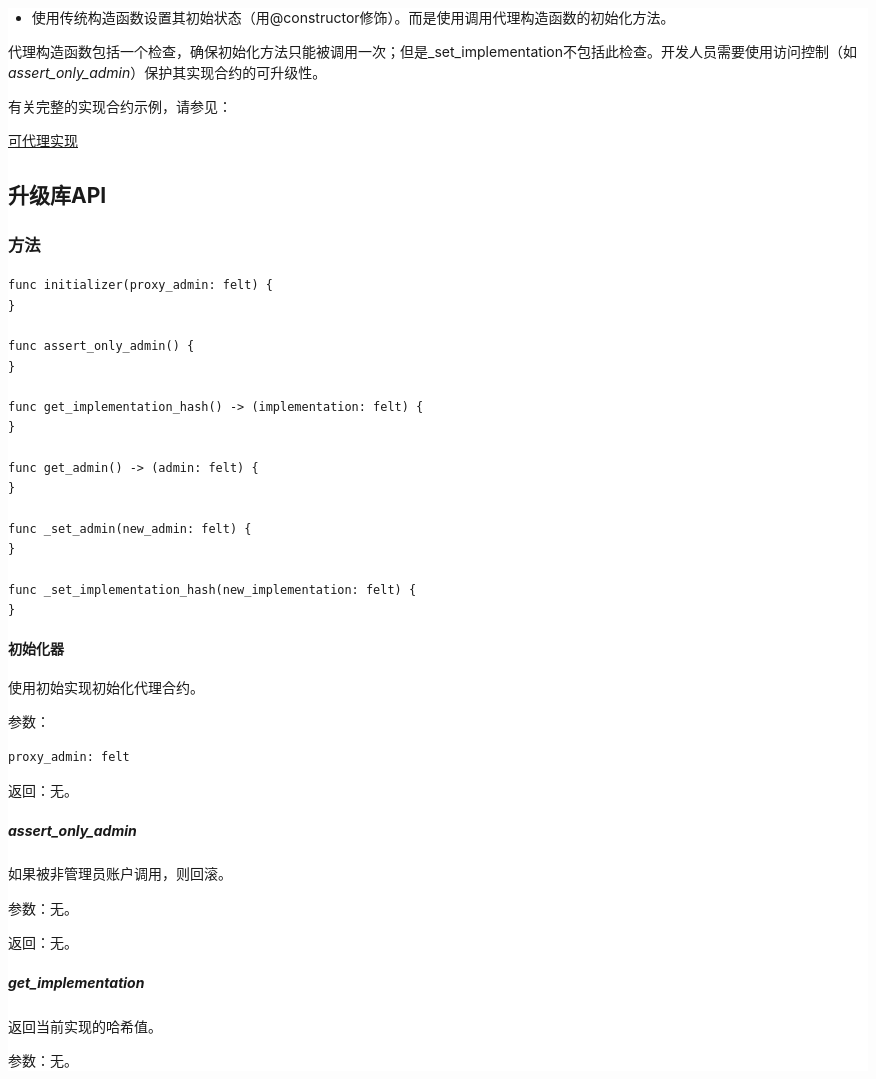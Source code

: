 * 使用传统构造函数设置其初始状态（用@constructor修饰）。而是使用调用代理构造函数的初始化方法。

代理构造函数包括一个检查，确保初始化方法只能被调用一次；但是_set_implementation不包括此检查。开发人员需要使用访问控制（如*assert_only_admin*）保护其实现合约的可升级性。

有关完整的实现合约示例，请参见：

[可代理实现](https://github.com/OpenZeppelin/cairo-contracts/blob/main/tests/mocks/ProxiableImplementation.cairo)

## 升级库API

### 方法
```
func initializer(proxy_admin: felt) {
}

func assert_only_admin() {
}

func get_implementation_hash() -> (implementation: felt) {
}

func get_admin() -> (admin: felt) {
}

func _set_admin(new_admin: felt) {
}

func _set_implementation_hash(new_implementation: felt) {
}
```

#### 初始化器
使用初始实现初始化代理合约。

参数：
```
proxy_admin: felt
```

返回：无。

##### assert_only_admin
如果被非管理员账户调用，则回滚。

参数：无。

返回：无。

##### get_implementation
返回当前实现的哈希值。

参数：无。
